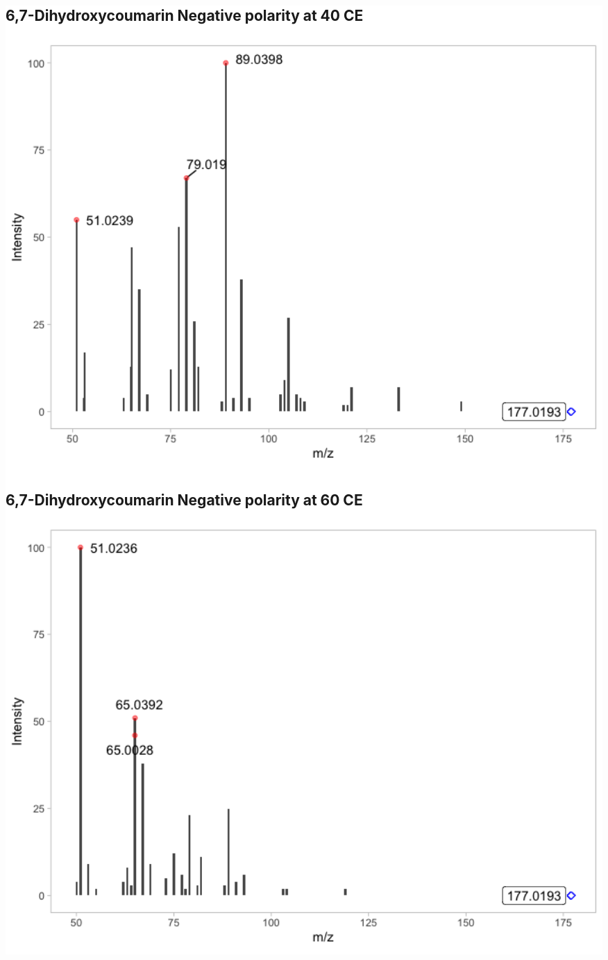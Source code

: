 ## 6,7-Dihydroxycoumarin Negative polarity at 40 CE

<img src="spectra_visualizer_ignore_files/figure-gfm/unnamed-chunk-4-44.png" width="100%" />

## 6,7-Dihydroxycoumarin Negative polarity at 60 CE

<img src="spectra_visualizer_ignore_files/figure-gfm/unnamed-chunk-4-45.png" width="100%" />
